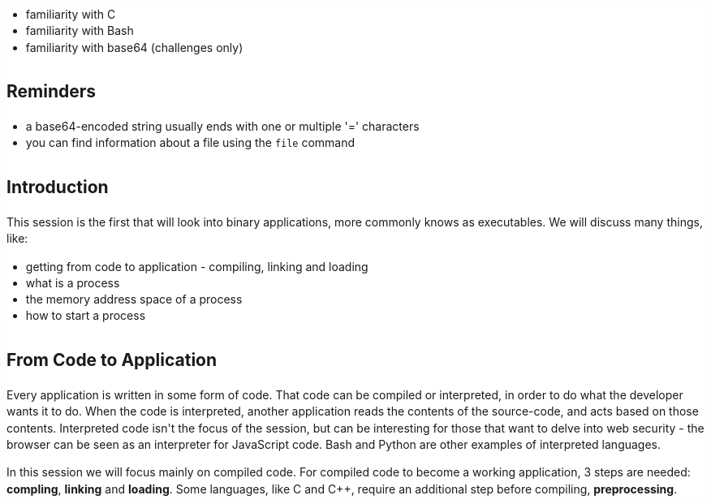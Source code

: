 - familiarity with C
- familiarity with Bash
- familiarity with base64 (challenges only)

## Reminders

- a base64-encoded string usually ends with one or multiple '=' characters
- you can find information about a file using the `file` command

## Introduction

This session is the first that will look into binary applications, more commonly knows as executables.
We will discuss many things, like:

- getting from code to application - compiling, linking and loading
- what is a process
- the memory address space of a process
- how to start a process

## From Code to Application

Every application is written in some form of code.
That code can be compiled or interpreted, in order to do what the developer wants it to do.
When the code is interpreted, another application reads the contents of the source-code, and acts based on those contents.
Interpreted code isn't the focus of the session, but can be interesting for those that want to delve into web security - the browser can be seen as an interpreter for JavaScript code.
Bash and Python are other examples of interpreted languages.

In this session we will focus mainly on compiled code.
For compiled code to become a working application, 3 steps are needed: **compling**, **linking** and **loading**.
Some languages, like C and C++, require an additional step before compiling, **preprocessing**.
